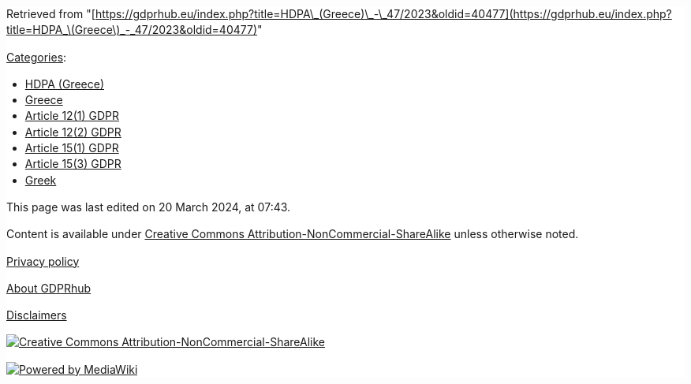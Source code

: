 Retrieved from "[https://gdprhub.eu/index.php?title=HDPA\_(Greece)\_-\_47/2023&oldid=40477](https://gdprhub.eu/index.php?title=HDPA_\(Greece\)_-_47/2023&oldid=40477)"

[Categories](/index.php?title=Special:Categories "Special:Categories"):

*   [HDPA (Greece)](/index.php?title=Category:HDPA_\(Greece\) "Category:HDPA (Greece)")
*   [Greece](/index.php?title=Category:Greece "Category:Greece")
*   [Article 12(1) GDPR](/index.php?title=Category:Article_12\(1\)_GDPR "Category:Article 12(1) GDPR")
*   [Article 12(2) GDPR](/index.php?title=Category:Article_12\(2\)_GDPR "Category:Article 12(2) GDPR")
*   [Article 15(1) GDPR](/index.php?title=Category:Article_15\(1\)_GDPR "Category:Article 15(1) GDPR")
*   [Article 15(3) GDPR](/index.php?title=Category:Article_15\(3\)_GDPR "Category:Article 15(3) GDPR")
*   [Greek](/index.php?title=Category:Greek "Category:Greek")

This page was last edited on 20 March 2024, at 07:43.

Content is available under [Creative Commons Attribution-NonCommercial-ShareAlike](https://creativecommons.org/licenses/by-nc-sa/4.0/) unless otherwise noted.

[Privacy policy](/index.php?title=GDPRhub:Privacy_policy)

[About GDPRhub](/index.php?title=GDPRhub:About)

[Disclaimers](/index.php?title=GDPRhub:General_disclaimer)

[![Creative Commons Attribution-NonCommercial-ShareAlike](/resources/assets/licenses/cc-by-nc-sa.png)](https://creativecommons.org/licenses/by-nc-sa/4.0/)

[![Powered by MediaWiki](/resources/assets/poweredby_mediawiki_88x31.png)](https://www.mediawiki.org/)